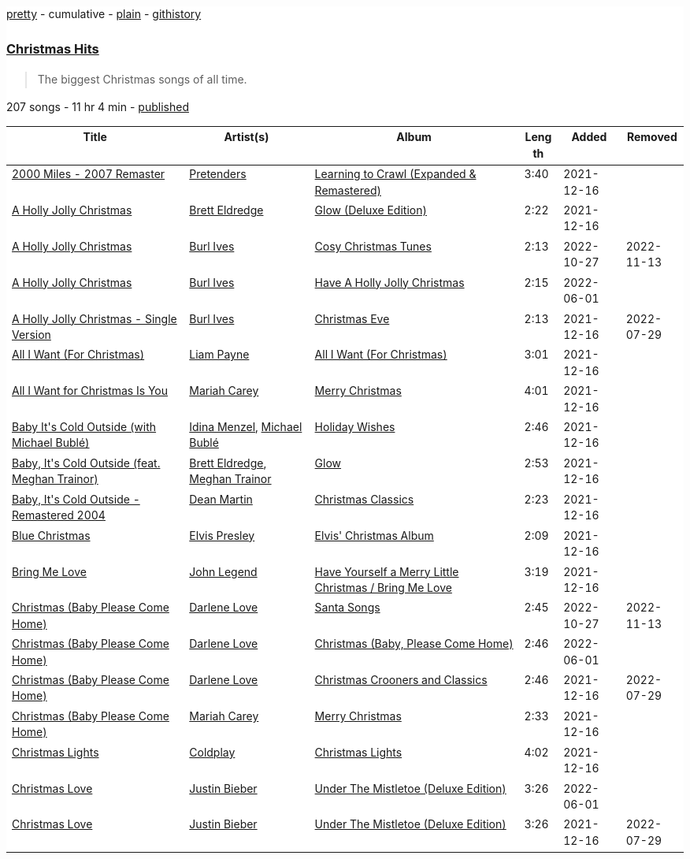 [pretty](/playlists/pretty/37i9dQZF1DX0Yxoavh5qJV.md) - cumulative - [plain](/playlists/plain/37i9dQZF1DX0Yxoavh5qJV) - [githistory](https://github.githistory.xyz/mackorone/spotify-playlist-archive/blob/main/playlists/plain/37i9dQZF1DX0Yxoavh5qJV)

### [Christmas Hits](https://open.spotify.com/playlist/37i9dQZF1DX0Yxoavh5qJV)

> The biggest Christmas songs of all time.

207 songs - 11 hr 4 min - [published](https://open.spotify.com/playlist/7l6IxKG32LlSCNWmOjozYs)

| Title | Artist(s) | Album | Length | Added | Removed |
|---|---|---|---|---|---|
| [2000 Miles \- 2007 Remaster](https://open.spotify.com/track/5wTM2Bm8phDwHAuOsfBwhU) | [Pretenders](https://open.spotify.com/artist/0GByy3DcfbQwDvXGCWmzv9) | [Learning to Crawl \(Expanded & Remastered\)](https://open.spotify.com/album/48NYXFdasUBuSeO3RAolt3) | 3:40 | 2021-12-16 |  |
| [A Holly Jolly Christmas](https://open.spotify.com/track/1GpPsjjd4D1jsteGYpGGIN) | [Brett Eldredge](https://open.spotify.com/artist/0qSX3s5pJnAlSsgsCne8Cz) | [Glow \(Deluxe Edition\)](https://open.spotify.com/album/1MRT2V3JLYB6fL2TLJy2Rd) | 2:22 | 2021-12-16 |  |
| [A Holly Jolly Christmas](https://open.spotify.com/track/25ZZFXh8j7299tDrcRFXZv) | [Burl Ives](https://open.spotify.com/artist/0MHgLfmQdutffmvWe5XBTN) | [Cosy Christmas Tunes](https://open.spotify.com/album/7IrygJtjkpJj6z7lWm0vAr) | 2:13 | 2022-10-27 | 2022-11-13 |
| [A Holly Jolly Christmas](https://open.spotify.com/track/77khP2fIVhSW23NwxrRluh) | [Burl Ives](https://open.spotify.com/artist/0MHgLfmQdutffmvWe5XBTN) | [Have A Holly Jolly Christmas](https://open.spotify.com/album/6MvKUOSuPdfH0WLeQjR3eR) | 2:15 | 2022-06-01 |  |
| [A Holly Jolly Christmas \- Single Version](https://open.spotify.com/track/6XzpeMXDvLC86GvAfnUsIA) | [Burl Ives](https://open.spotify.com/artist/0MHgLfmQdutffmvWe5XBTN) | [Christmas Eve](https://open.spotify.com/album/4m8qezLhqm4sLy2lCxCATH) | 2:13 | 2021-12-16 | 2022-07-29 |
| [All I Want \(For Christmas\)](https://open.spotify.com/track/7lbto9KYTHq5V1PetjIMOF) | [Liam Payne](https://open.spotify.com/artist/5pUo3fmmHT8bhCyHE52hA6) | [All I Want \(For Christmas\)](https://open.spotify.com/album/6hM2ulYVBbQiYDlEgliSaM) | 3:01 | 2021-12-16 |  |
| [All I Want for Christmas Is You](https://open.spotify.com/track/0bYg9bo50gSsH3LtXe2SQn) | [Mariah Carey](https://open.spotify.com/artist/4iHNK0tOyZPYnBU7nGAgpQ) | [Merry Christmas](https://open.spotify.com/album/61ulfFSmmxMhc2wCdmdMkN) | 4:01 | 2021-12-16 |  |
| [Baby It's Cold Outside \(with Michael Bublé\)](https://open.spotify.com/track/0Ie5uiv54KgCr7P4sYDTHl) | [Idina Menzel](https://open.spotify.com/artist/73Np75Wv2tju61Eo9Zw4IR), [Michael Bublé](https://open.spotify.com/artist/1GxkXlMwML1oSg5eLPiAz3) | [Holiday Wishes](https://open.spotify.com/album/0EGX5qfw6VEPOMoCUFJFHl) | 2:46 | 2021-12-16 |  |
| [Baby, It's Cold Outside \(feat\. Meghan Trainor\)](https://open.spotify.com/track/5Q2P43CJra0uRAogjHyJDK) | [Brett Eldredge](https://open.spotify.com/artist/0qSX3s5pJnAlSsgsCne8Cz), [Meghan Trainor](https://open.spotify.com/artist/6JL8zeS1NmiOftqZTRgdTz) | [Glow](https://open.spotify.com/album/6FjK2XLQJloz36NgRciCHv) | 2:53 | 2021-12-16 |  |
| [Baby, It's Cold Outside \- Remastered 2004](https://open.spotify.com/track/4uQqahi1iUP35xE2qGdKdo) | [Dean Martin](https://open.spotify.com/artist/49e4v89VmlDcFCMyDv9wQ9) | [Christmas Classics](https://open.spotify.com/album/3f22Ap0VSZYWsqrGcphUnY) | 2:23 | 2021-12-16 |  |
| [Blue Christmas](https://open.spotify.com/track/3QiAAp20rPC3dcAtKtMaqQ) | [Elvis Presley](https://open.spotify.com/artist/43ZHCT0cAZBISjO8DG9PnE) | [Elvis' Christmas Album](https://open.spotify.com/album/6zk4RKl6JFlgLCV4Z7DQ7N) | 2:09 | 2021-12-16 |  |
| [Bring Me Love](https://open.spotify.com/track/5MknXpAUgINT11lxoobaJK) | [John Legend](https://open.spotify.com/artist/5y2Xq6xcjJb2jVM54GHK3t) | [Have Yourself a Merry Little Christmas / Bring Me Love](https://open.spotify.com/album/32m4D8KcGLcqAvTVIi90P1) | 3:19 | 2021-12-16 |  |
| [Christmas \(Baby Please Come Home\)](https://open.spotify.com/track/01jhI9b1nqTIu4NKBhaKwB) | [Darlene Love](https://open.spotify.com/artist/391oLRVmoTkumiN79HkTWu) | [Santa Songs](https://open.spotify.com/album/6KI13Kc1iR2zvckXe7GP6U) | 2:45 | 2022-10-27 | 2022-11-13 |
| [Christmas \(Baby Please Come Home\)](https://open.spotify.com/track/47ohYW8e7dxCYn9qbUMBCI) | [Darlene Love](https://open.spotify.com/artist/391oLRVmoTkumiN79HkTWu) | [Christmas \(Baby, Please Come Home\)](https://open.spotify.com/album/3miX7IkmfMBJhQejq5rsA6) | 2:46 | 2022-06-01 |  |
| [Christmas \(Baby Please Come Home\)](https://open.spotify.com/track/5DHfUmmnlFJPqa9MnKe0EX) | [Darlene Love](https://open.spotify.com/artist/391oLRVmoTkumiN79HkTWu) | [Christmas Crooners and Classics](https://open.spotify.com/album/7gfVJEOli8cZq62bdBjfOc) | 2:46 | 2021-12-16 | 2022-07-29 |
| [Christmas \(Baby Please Come Home\)](https://open.spotify.com/track/3PIDciSFdrQxSQSihim3hN) | [Mariah Carey](https://open.spotify.com/artist/4iHNK0tOyZPYnBU7nGAgpQ) | [Merry Christmas](https://open.spotify.com/album/61ulfFSmmxMhc2wCdmdMkN) | 2:33 | 2021-12-16 |  |
| [Christmas Lights](https://open.spotify.com/track/4fzyvSu73BhGvi96p2zwjL) | [Coldplay](https://open.spotify.com/artist/4gzpq5DPGxSnKTe4SA8HAU) | [Christmas Lights](https://open.spotify.com/album/06CvxUVwS8h2aJYcCtApgy) | 4:02 | 2021-12-16 |  |
| [Christmas Love](https://open.spotify.com/track/3RH9idbxUAMcUldet2ormp) | [Justin Bieber](https://open.spotify.com/artist/1uNFoZAHBGtllmzznpCI3s) | [Under The Mistletoe \(Deluxe Edition\)](https://open.spotify.com/album/63MKT9hwmiMFFdFp5SdB1p) | 3:26 | 2022-06-01 |  |
| [Christmas Love](https://open.spotify.com/track/3Xr6kOC4De4Lk41lF9nzTy) | [Justin Bieber](https://open.spotify.com/artist/1uNFoZAHBGtllmzznpCI3s) | [Under The Mistletoe \(Deluxe Edition\)](https://open.spotify.com/album/1wEnjjF0dtWufdTzWeQAm2) | 3:26 | 2021-12-16 | 2022-07-29 |